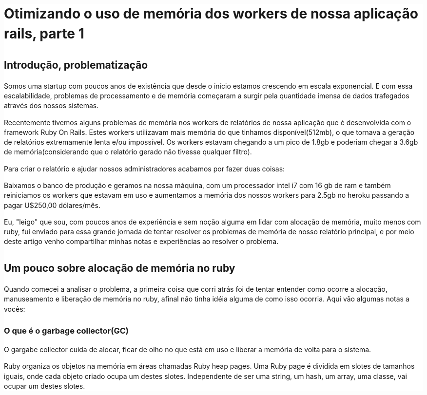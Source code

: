 # Otimizando o uso de memória dos workers de nossa aplicação rails, parte 1

## Introdução, problematização

Somos uma startup com poucos anos de existência que desde o início estamos crescendo em  escala exponencial. E com essa escalabilidade, problemas de processamento e de memória começaram a surgir pela quantidade imensa de dados trafegados através dos nossos sistemas.

Recentemente tivemos alguns problemas de memória nos workers de relatórios de nossa aplicação que é desenvolvida com o framework Ruby On Rails. Estes workers utilizavam mais memória do que tinhamos disponível(512mb), o que tornava a geração de relatórios extremamente lenta e/ou impossível. Os workers estavam chegando a um pico de 1.8gb e poderiam chegar a 3.6gb de memória(considerando que o relatório gerado não tivesse qualquer filtro).

Para criar o relatório e ajudar nossos administradores acabamos por fazer duas coisas:

Baixamos o banco de produção e geramos na nossa máquina, com um processador intel i7 com 16 gb de ram e também reiniciamos os workers que estavam em uso e aumentamos a memória dos nossos workers para 2.5gb no heroku passando a pagar U$250,00 dólares/mês.

Eu, "leigo" que sou, com poucos anos de experiência e sem noção alguma em lidar com alocação de memória, muito menos com ruby, fui enviado para essa grande jornada de tentar resolver os problemas de memória de nosso relatório principal, e por meio deste artigo venho compartilhar minhas notas e experiências ao resolver o problema.

## Um pouco sobre alocação de memória no ruby

Quando comecei a analisar o problema, a primeira coisa que corri atrás foi de tentar entender como ocorre a alocação, manuseamento e liberação de memória no ruby, afinal não tinha idéia alguma de como isso ocorria. Aqui vão algumas notas a vocês:

### O que é o garbage collector(GC)

O gargabe collector cuida de alocar, ficar de olho no que está em uso e liberar a memória de volta para o sistema.

Ruby organiza os objetos na memória em áreas chamadas Ruby heap pages. Uma Ruby page é dividida em slotes de tamanhos iguais, onde cada objeto criado ocupa um destes slotes. Independente de ser uma string, um hash, um array, uma classe, vai ocupar um destes slotes.
